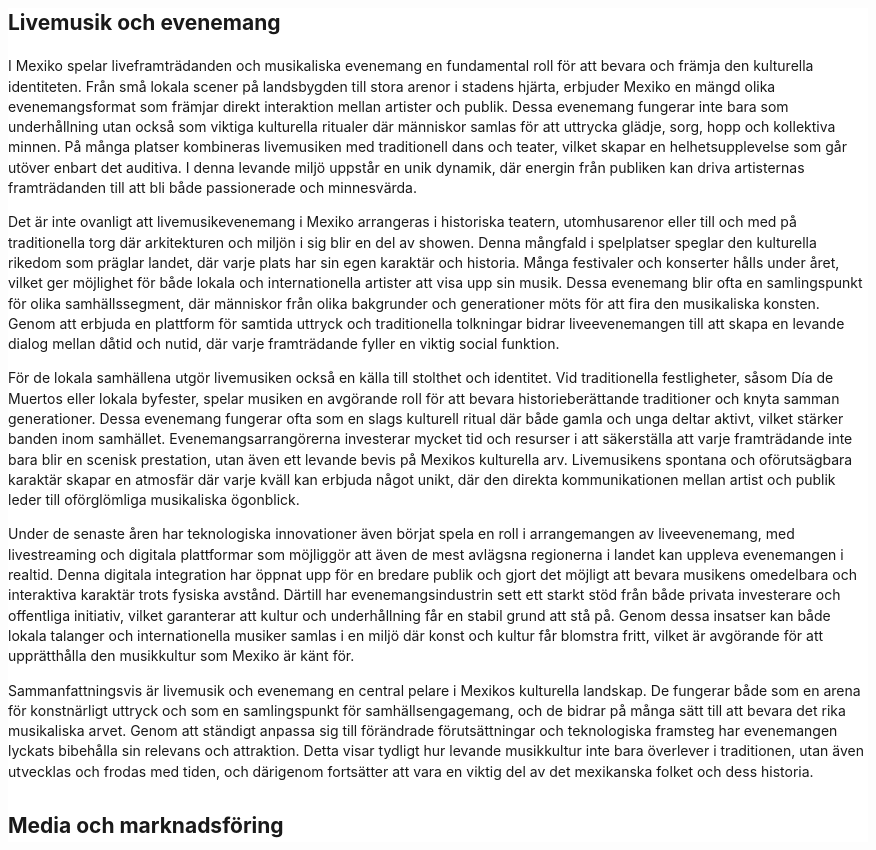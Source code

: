 
## Livemusik och evenemang

I Mexiko spelar liveframträdanden och musikaliska evenemang en fundamental roll för att bevara och främja den kulturella identiteten. Från små lokala scener på landsbygden till stora arenor i stadens hjärta, erbjuder Mexiko en mängd olika evenemangsformat som främjar direkt interaktion mellan artister och publik. Dessa evenemang fungerar inte bara som underhållning utan också som viktiga kulturella ritualer där människor samlas för att uttrycka glädje, sorg, hopp och kollektiva minnen. På många platser kombineras livemusiken med traditionell dans och teater, vilket skapar en helhetsupplevelse som går utöver enbart det auditiva. I denna levande miljö uppstår en unik dynamik, där energin från publiken kan driva artisternas framträdanden till att bli både passionerade och minnesvärda.  

Det är inte ovanligt att livemusikevenemang i Mexiko arrangeras i historiska teatern, utomhusarenor eller till och med på traditionella torg där arkitekturen och miljön i sig blir en del av showen. Denna mångfald i spelplatser speglar den kulturella rikedom som präglar landet, där varje plats har sin egen karaktär och historia. Många festivaler och konserter hålls under året, vilket ger möjlighet för både lokala och internationella artister att visa upp sin musik. Dessa evenemang blir ofta en samlingspunkt för olika samhällssegment, där människor från olika bakgrunder och generationer möts för att fira den musikaliska konsten. Genom att erbjuda en plattform för samtida uttryck och traditionella tolkningar bidrar liveevenemangen till att skapa en levande dialog mellan dåtid och nutid, där varje framträdande fyller en viktig social funktion.  

För de lokala samhällena utgör livemusiken också en källa till stolthet och identitet. Vid traditionella festligheter, såsom Día de Muertos eller lokala byfester, spelar musiken en avgörande roll för att bevara historieberättande traditioner och knyta samman generationer. Dessa evenemang fungerar ofta som en slags kulturell ritual där både gamla och unga deltar aktivt, vilket stärker banden inom samhället. Evenemangsarrangörerna investerar mycket tid och resurser i att säkerställa att varje framträdande inte bara blir en scenisk prestation, utan även ett levande bevis på Mexikos kulturella arv. Livemusikens spontana och oförutsägbara karaktär skapar en atmosfär där varje kväll kan erbjuda något unikt, där den direkta kommunikationen mellan artist och publik leder till oförglömliga musikaliska ögonblick.  

Under de senaste åren har teknologiska innovationer även börjat spela en roll i arrangemangen av liveevenemang, med livestreaming och digitala plattformar som möjliggör att även de mest avlägsna regionerna i landet kan uppleva evenemangen i realtid. Denna digitala integration har öppnat upp för en bredare publik och gjort det möjligt att bevara musikens omedelbara och interaktiva karaktär trots fysiska avstånd. Därtill har evenemangsindustrin sett ett starkt stöd från både privata investerare och offentliga initiativ, vilket garanterar att kultur och underhållning får en stabil grund att stå på. Genom dessa insatser kan både lokala talanger och internationella musiker samlas i en miljö där konst och kultur får blomstra fritt, vilket är avgörande för att upprätthålla den musikkultur som Mexiko är känt för.  

Sammanfattningsvis är livemusik och evenemang en central pelare i Mexikos kulturella landskap. De fungerar både som en arena för konstnärligt uttryck och som en samlingspunkt för samhällsengagemang, och de bidrar på många sätt till att bevara det rika musikaliska arvet. Genom att ständigt anpassa sig till förändrade förutsättningar och teknologiska framsteg har evenemangen lyckats bibehålla sin relevans och attraktion. Detta visar tydligt hur levande musikkultur inte bara överlever i traditionen, utan även utvecklas och frodas med tiden, och därigenom fortsätter att vara en viktig del av det mexikanska folket och dess historia.


## Media och marknadsföring

